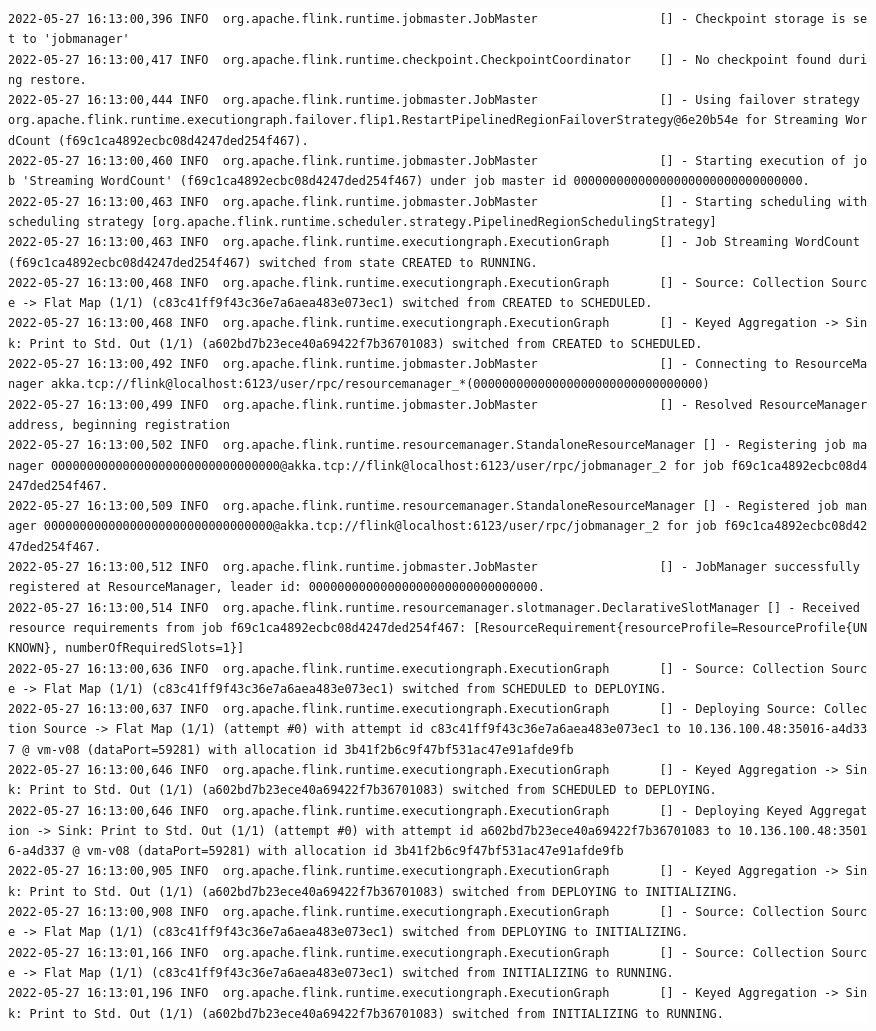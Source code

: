 ```
2022-05-27 16:13:00,396 INFO  org.apache.flink.runtime.jobmaster.JobMaster                 [] - Checkpoint storage is set to 'jobmanager'
2022-05-27 16:13:00,417 INFO  org.apache.flink.runtime.checkpoint.CheckpointCoordinator    [] - No checkpoint found during restore.
2022-05-27 16:13:00,444 INFO  org.apache.flink.runtime.jobmaster.JobMaster                 [] - Using failover strategy org.apache.flink.runtime.executiongraph.failover.flip1.RestartPipelinedRegionFailoverStrategy@6e20b54e for Streaming WordCount (f69c1ca4892ecbc08d4247ded254f467).
2022-05-27 16:13:00,460 INFO  org.apache.flink.runtime.jobmaster.JobMaster                 [] - Starting execution of job 'Streaming WordCount' (f69c1ca4892ecbc08d4247ded254f467) under job master id 00000000000000000000000000000000.
2022-05-27 16:13:00,463 INFO  org.apache.flink.runtime.jobmaster.JobMaster                 [] - Starting scheduling with scheduling strategy [org.apache.flink.runtime.scheduler.strategy.PipelinedRegionSchedulingStrategy]
2022-05-27 16:13:00,463 INFO  org.apache.flink.runtime.executiongraph.ExecutionGraph       [] - Job Streaming WordCount (f69c1ca4892ecbc08d4247ded254f467) switched from state CREATED to RUNNING.
2022-05-27 16:13:00,468 INFO  org.apache.flink.runtime.executiongraph.ExecutionGraph       [] - Source: Collection Source -> Flat Map (1/1) (c83c41ff9f43c36e7a6aea483e073ec1) switched from CREATED to SCHEDULED.
2022-05-27 16:13:00,468 INFO  org.apache.flink.runtime.executiongraph.ExecutionGraph       [] - Keyed Aggregation -> Sink: Print to Std. Out (1/1) (a602bd7b23ece40a69422f7b36701083) switched from CREATED to SCHEDULED.
2022-05-27 16:13:00,492 INFO  org.apache.flink.runtime.jobmaster.JobMaster                 [] - Connecting to ResourceManager akka.tcp://flink@localhost:6123/user/rpc/resourcemanager_*(00000000000000000000000000000000)
2022-05-27 16:13:00,499 INFO  org.apache.flink.runtime.jobmaster.JobMaster                 [] - Resolved ResourceManager address, beginning registration
2022-05-27 16:13:00,502 INFO  org.apache.flink.runtime.resourcemanager.StandaloneResourceManager [] - Registering job manager 00000000000000000000000000000000@akka.tcp://flink@localhost:6123/user/rpc/jobmanager_2 for job f69c1ca4892ecbc08d4247ded254f467.
2022-05-27 16:13:00,509 INFO  org.apache.flink.runtime.resourcemanager.StandaloneResourceManager [] - Registered job manager 00000000000000000000000000000000@akka.tcp://flink@localhost:6123/user/rpc/jobmanager_2 for job f69c1ca4892ecbc08d4247ded254f467.
2022-05-27 16:13:00,512 INFO  org.apache.flink.runtime.jobmaster.JobMaster                 [] - JobManager successfully registered at ResourceManager, leader id: 00000000000000000000000000000000.
2022-05-27 16:13:00,514 INFO  org.apache.flink.runtime.resourcemanager.slotmanager.DeclarativeSlotManager [] - Received resource requirements from job f69c1ca4892ecbc08d4247ded254f467: [ResourceRequirement{resourceProfile=ResourceProfile{UNKNOWN}, numberOfRequiredSlots=1}]
2022-05-27 16:13:00,636 INFO  org.apache.flink.runtime.executiongraph.ExecutionGraph       [] - Source: Collection Source -> Flat Map (1/1) (c83c41ff9f43c36e7a6aea483e073ec1) switched from SCHEDULED to DEPLOYING.
2022-05-27 16:13:00,637 INFO  org.apache.flink.runtime.executiongraph.ExecutionGraph       [] - Deploying Source: Collection Source -> Flat Map (1/1) (attempt #0) with attempt id c83c41ff9f43c36e7a6aea483e073ec1 to 10.136.100.48:35016-a4d337 @ vm-v08 (dataPort=59281) with allocation id 3b41f2b6c9f47bf531ac47e91afde9fb
2022-05-27 16:13:00,646 INFO  org.apache.flink.runtime.executiongraph.ExecutionGraph       [] - Keyed Aggregation -> Sink: Print to Std. Out (1/1) (a602bd7b23ece40a69422f7b36701083) switched from SCHEDULED to DEPLOYING.
2022-05-27 16:13:00,646 INFO  org.apache.flink.runtime.executiongraph.ExecutionGraph       [] - Deploying Keyed Aggregation -> Sink: Print to Std. Out (1/1) (attempt #0) with attempt id a602bd7b23ece40a69422f7b36701083 to 10.136.100.48:35016-a4d337 @ vm-v08 (dataPort=59281) with allocation id 3b41f2b6c9f47bf531ac47e91afde9fb
2022-05-27 16:13:00,905 INFO  org.apache.flink.runtime.executiongraph.ExecutionGraph       [] - Keyed Aggregation -> Sink: Print to Std. Out (1/1) (a602bd7b23ece40a69422f7b36701083) switched from DEPLOYING to INITIALIZING.
2022-05-27 16:13:00,908 INFO  org.apache.flink.runtime.executiongraph.ExecutionGraph       [] - Source: Collection Source -> Flat Map (1/1) (c83c41ff9f43c36e7a6aea483e073ec1) switched from DEPLOYING to INITIALIZING.
2022-05-27 16:13:01,166 INFO  org.apache.flink.runtime.executiongraph.ExecutionGraph       [] - Source: Collection Source -> Flat Map (1/1) (c83c41ff9f43c36e7a6aea483e073ec1) switched from INITIALIZING to RUNNING.
2022-05-27 16:13:01,196 INFO  org.apache.flink.runtime.executiongraph.ExecutionGraph       [] - Keyed Aggregation -> Sink: Print to Std. Out (1/1) (a602bd7b23ece40a69422f7b36701083) switched from INITIALIZING to RUNNING.
```